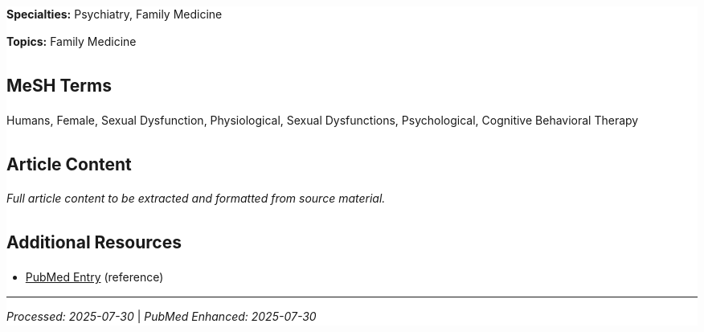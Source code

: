 **Specialties:** Psychiatry, Family Medicine

**Topics:** Family Medicine

## MeSH Terms

Humans, Female, Sexual Dysfunction, Physiological, Sexual Dysfunctions, Psychological, Cognitive Behavioral Therapy

## Article Content

*Full article content to be extracted and formatted from source material.*

## Additional Resources

- [PubMed Entry](https://pubmed.ncbi.nlm.nih.gov/40378324/) (reference)

---

*Processed: 2025-07-30* | *PubMed Enhanced: 2025-07-30*

